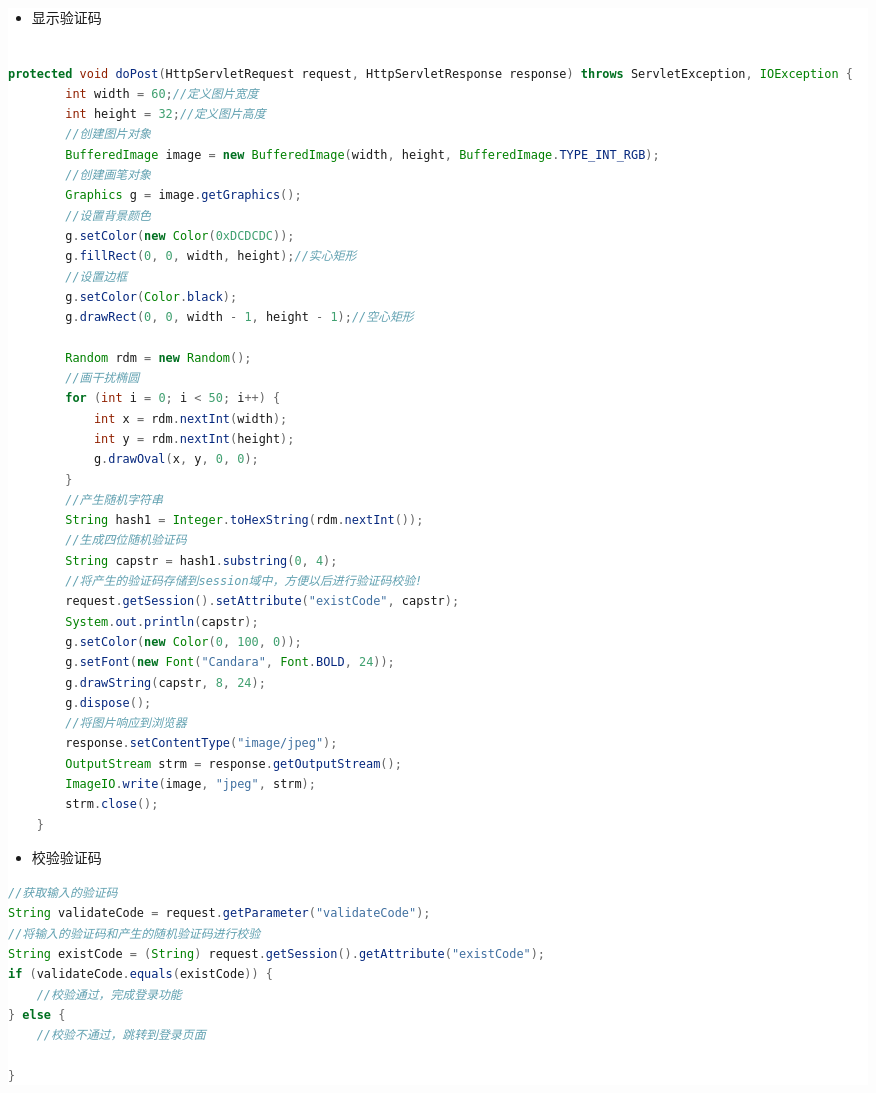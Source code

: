 - 显示验证码

```java

protected void doPost(HttpServletRequest request, HttpServletResponse response) throws ServletException, IOException {
        int width = 60;//定义图片宽度
        int height = 32;//定义图片高度
        //创建图片对象
        BufferedImage image = new BufferedImage(width, height, BufferedImage.TYPE_INT_RGB);
        //创建画笔对象
        Graphics g = image.getGraphics();
        //设置背景颜色
        g.setColor(new Color(0xDCDCDC));
        g.fillRect(0, 0, width, height);//实心矩形
        //设置边框
        g.setColor(Color.black);
        g.drawRect(0, 0, width - 1, height - 1);//空心矩形

        Random rdm = new Random();
        //画干扰椭圆
        for (int i = 0; i < 50; i++) {
            int x = rdm.nextInt(width);
            int y = rdm.nextInt(height);
            g.drawOval(x, y, 0, 0);
        }
        //产生随机字符串
        String hash1 = Integer.toHexString(rdm.nextInt());
        //生成四位随机验证码
        String capstr = hash1.substring(0, 4);
        //将产生的验证码存储到session域中，方便以后进行验证码校验!
        request.getSession().setAttribute("existCode", capstr);
        System.out.println(capstr);
        g.setColor(new Color(0, 100, 0));
        g.setFont(new Font("Candara", Font.BOLD, 24));
        g.drawString(capstr, 8, 24);
        g.dispose();
        //将图片响应到浏览器
        response.setContentType("image/jpeg");
        OutputStream strm = response.getOutputStream();
        ImageIO.write(image, "jpeg", strm);
        strm.close();
    }
```



- 校验验证码

```java
//获取输入的验证码
String validateCode = request.getParameter("validateCode");
//将输入的验证码和产生的随机验证码进行校验
String existCode = (String) request.getSession().getAttribute("existCode");
if (validateCode.equals(existCode)) {
    //校验通过，完成登录功能
} else {
    //校验不通过，跳转到登录页面

}
```
